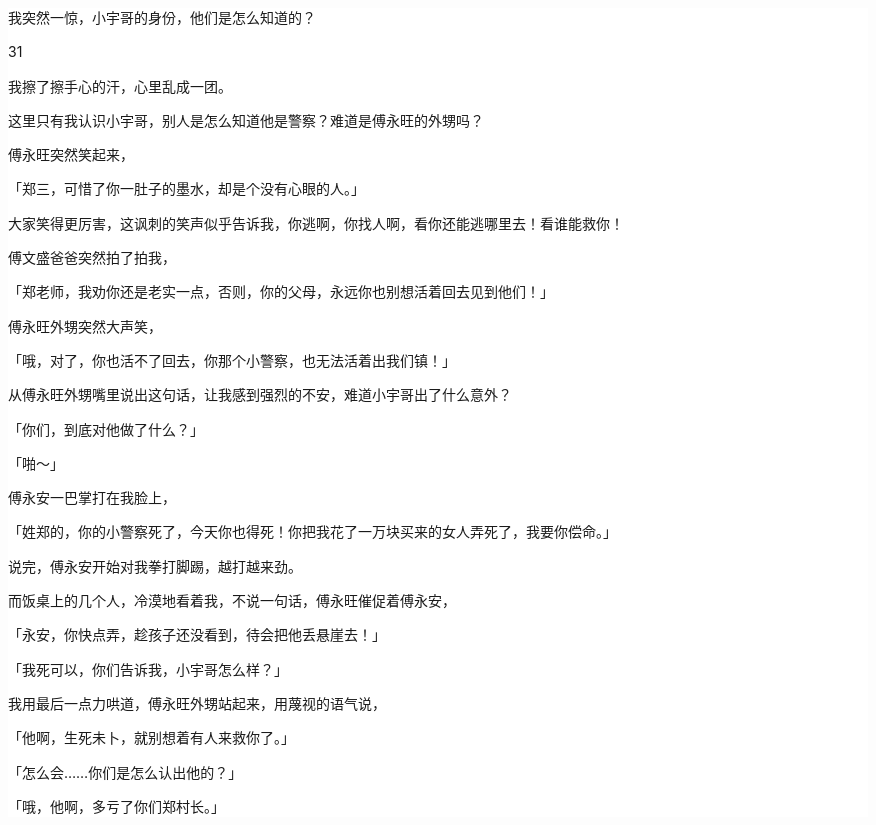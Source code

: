 
我突然一惊，小宇哥的身份，他们是怎么知道的？


31


我擦了擦手心的汗，心里乱成一团。


这里只有我认识小宇哥，别人是怎么知道他是警察？难道是傅永旺的外甥吗？


傅永旺突然笑起来，


「郑三，可惜了你一肚子的墨水，却是个没有心眼的人。」


大家笑得更厉害，这讽刺的笑声似乎告诉我，你逃啊，你找人啊，看你还能逃哪里去！看谁能救你！


傅文盛爸爸突然拍了拍我，


「郑老师，我劝你还是老实一点，否则，你的父母，永远你也别想活着回去见到他们！」


傅永旺外甥突然大声笑，


「哦，对了，你也活不了回去，你那个小警察，也无法活着出我们镇！」


从傅永旺外甥嘴里说出这句话，让我感到强烈的不安，难道小宇哥出了什么意外？


「你们，到底对他做了什么？」


「啪～」


傅永安一巴掌打在我脸上，


「姓郑的，你的小警察死了，今天你也得死！你把我花了一万块买来的女人弄死了，我要你偿命。」


说完，傅永安开始对我拳打脚踢，越打越来劲。


而饭桌上的几个人，冷漠地看着我，不说一句话，傅永旺催促着傅永安，


「永安，你快点弄，趁孩子还没看到，待会把他丢悬崖去！」


「我死可以，你们告诉我，小宇哥怎么样？」


我用最后一点力哄道，傅永旺外甥站起来，用蔑视的语气说，


「他啊，生死未卜，就别想着有人来救你了。」


「怎么会……你们是怎么认出他的？」


「哦，他啊，多亏了你们郑村长。」

